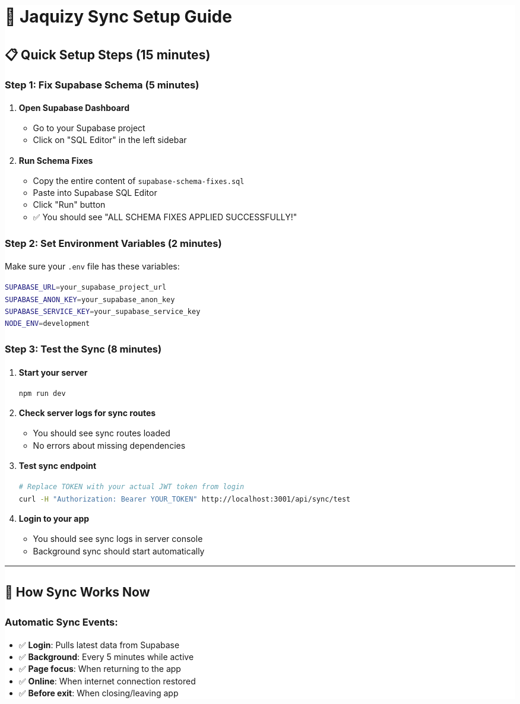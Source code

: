 # 🔄 Jaquizy Sync Setup Guide

## 📋 **Quick Setup Steps** (15 minutes)

### **Step 1: Fix Supabase Schema** (5 minutes)

1. **Open Supabase Dashboard**
   - Go to your Supabase project
   - Click on "SQL Editor" in the left sidebar

2. **Run Schema Fixes**
   - Copy the entire content of `supabase-schema-fixes.sql`
   - Paste into Supabase SQL Editor
   - Click "Run" button
   - ✅ You should see "ALL SCHEMA FIXES APPLIED SUCCESSFULLY!"

### **Step 2: Set Environment Variables** (2 minutes)

Make sure your `.env` file has these variables:
```bash
SUPABASE_URL=your_supabase_project_url
SUPABASE_ANON_KEY=your_supabase_anon_key
SUPABASE_SERVICE_KEY=your_supabase_service_key
NODE_ENV=development
```

### **Step 3: Test the Sync** (8 minutes)

1. **Start your server**
   ```bash
   npm run dev
   ```

2. **Check server logs for sync routes**
   - You should see sync routes loaded
   - No errors about missing dependencies

3. **Test sync endpoint**
   ```bash
   # Replace TOKEN with your actual JWT token from login
   curl -H "Authorization: Bearer YOUR_TOKEN" http://localhost:3001/api/sync/test
   ```

4. **Login to your app**
   - You should see sync logs in server console
   - Background sync should start automatically

---

## 🎯 **How Sync Works Now**

### **Automatic Sync Events:**
- ✅ **Login**: Pulls latest data from Supabase
- ✅ **Background**: Every 5 minutes while active
- ✅ **Page focus**: When returning to the app
- ✅ **Online**: When internet connection restored
- ✅ **Before exit**: When closing/leaving app
